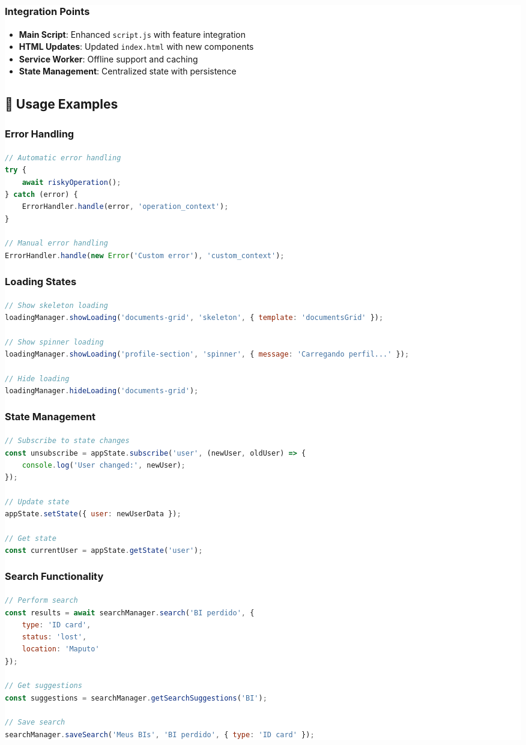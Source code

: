 ### Integration Points
- **Main Script**: Enhanced `script.js` with feature integration
- **HTML Updates**: Updated `index.html` with new components
- **Service Worker**: Offline support and caching
- **State Management**: Centralized state with persistence

## 🚀 Usage Examples

### Error Handling
```javascript
// Automatic error handling
try {
    await riskyOperation();
} catch (error) {
    ErrorHandler.handle(error, 'operation_context');
}

// Manual error handling
ErrorHandler.handle(new Error('Custom error'), 'custom_context');
```

### Loading States
```javascript
// Show skeleton loading
loadingManager.showLoading('documents-grid', 'skeleton', { template: 'documentsGrid' });

// Show spinner loading
loadingManager.showLoading('profile-section', 'spinner', { message: 'Carregando perfil...' });

// Hide loading
loadingManager.hideLoading('documents-grid');
```

### State Management
```javascript
// Subscribe to state changes
const unsubscribe = appState.subscribe('user', (newUser, oldUser) => {
    console.log('User changed:', newUser);
});

// Update state
appState.setState({ user: newUserData });

// Get state
const currentUser = appState.getState('user');
```

### Search Functionality
```javascript
// Perform search
const results = await searchManager.search('BI perdido', {
    type: 'ID card',
    status: 'lost',
    location: 'Maputo'
});

// Get suggestions
const suggestions = searchManager.getSearchSuggestions('BI');

// Save search
searchManager.saveSearch('Meus BIs', 'BI perdido', { type: 'ID card' });
```
